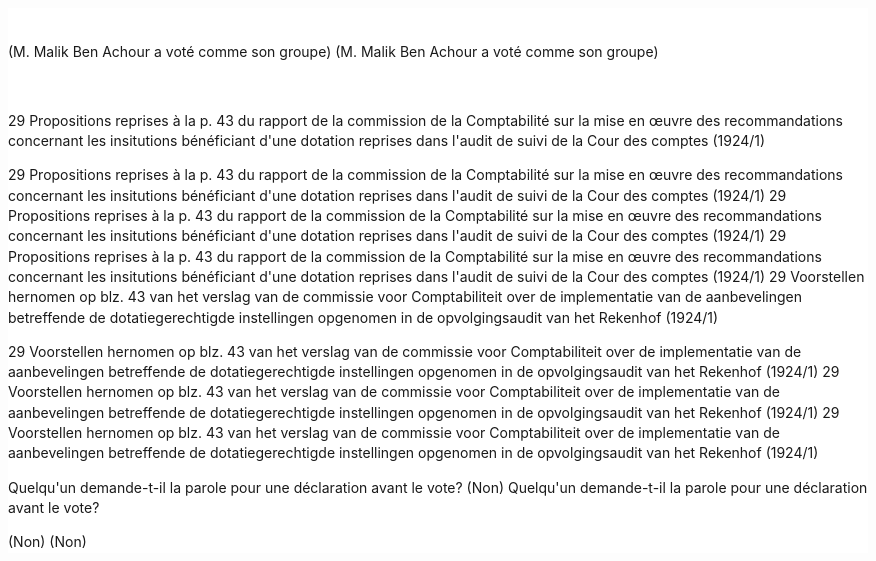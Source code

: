  

(M. Malik Ben Achour a
voté comme son groupe)
(M. Malik Ben Achour a
voté comme son groupe)

 
 

29 Propositions reprises à la p. 43 du rapport
de la commission de la Comptabilité sur la mise en œuvre des recommandations
concernant les insitutions bénéficiant d'une dotation reprises dans l'audit de
suivi de la Cour des comptes (1924/1)



29 Propositions reprises à la p. 43 du rapport
de la commission de la Comptabilité sur la mise en œuvre des recommandations
concernant les insitutions bénéficiant d'une dotation reprises dans l'audit de
suivi de la Cour des comptes (1924/1)
29 Propositions reprises à la p. 43 du rapport
de la commission de la Comptabilité sur la mise en œuvre des recommandations
concernant les insitutions bénéficiant d'une dotation reprises dans l'audit de
suivi de la Cour des comptes (1924/1)
29 Propositions reprises à la p. 43 du rapport
de la commission de la Comptabilité sur la mise en œuvre des recommandations
concernant les insitutions bénéficiant d'une dotation reprises dans l'audit de
suivi de la Cour des comptes (1924/1)
29 Voorstellen hernomen op
blz. 43 van het verslag van de commissie voor Comptabiliteit over de
implementatie van de aanbevelingen betreffende de dotatiegerechtigde
instellingen opgenomen in de opvolgingsaudit van het Rekenhof (1924/1)

29 Voorstellen hernomen op
blz. 43 van het verslag van de commissie voor Comptabiliteit over de
implementatie van de aanbevelingen betreffende de dotatiegerechtigde
instellingen opgenomen in de opvolgingsaudit van het Rekenhof (1924/1)
29 Voorstellen hernomen op
blz. 43 van het verslag van de commissie voor Comptabiliteit over de
implementatie van de aanbevelingen betreffende de dotatiegerechtigde
instellingen opgenomen in de opvolgingsaudit van het Rekenhof (1924/1)
29 Voorstellen hernomen op
blz. 43 van het verslag van de commissie voor Comptabiliteit over de
implementatie van de aanbevelingen betreffende de dotatiegerechtigde
instellingen opgenomen in de opvolgingsaudit van het Rekenhof (1924/1)
 
 

Quelqu'un demande-t-il la parole pour une
déclaration avant le vote? (Non)
Quelqu'un demande-t-il la parole pour une
déclaration avant le vote? 
 
(Non)
(Non)

